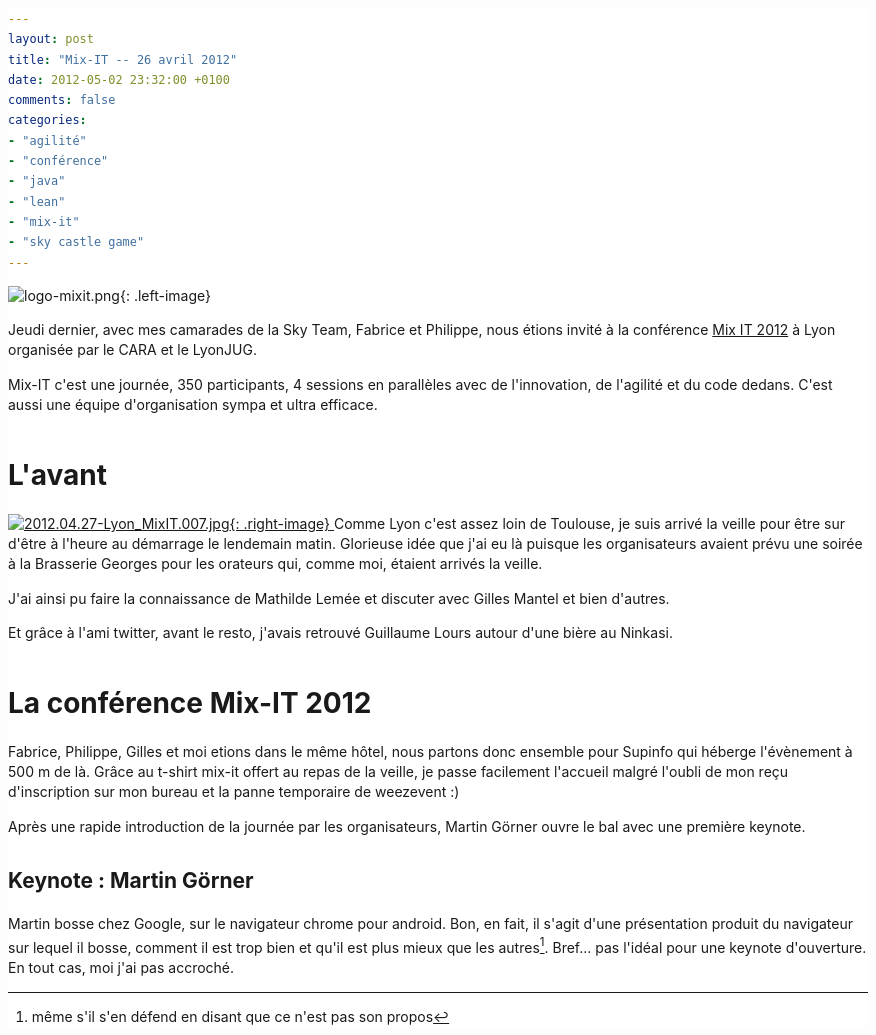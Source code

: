 ```yaml
---
layout: post
title: "Mix-IT -- 26 avril 2012"
date: 2012-05-02 23:32:00 +0100
comments: false
categories: 
- "agilité"
- "conférence"
- "java"
- "lean"
- "mix-it"
- "sky castle game"
---
```

![logo-mixit.png](https://blog.crafting-labs.fr/images/logo/.logo-mixit_s.jpg){: .left-image}

Jeudi dernier, avec mes camarades de la Sky Team, Fabrice et Philippe, nous étions invité à la conférence [Mix IT 2012](http://www.mix-it.fr) à Lyon organisée par le CARA et le LyonJUG.

Mix-IT c'est une journée, 350 participants, 4 sessions en parallèles avec de l'innovation, de l'agilité et du code dedans. C'est aussi une équipe d'organisation sympa et ultra efficace.


# L'avant
[![2012.04.27-Lyon_MixIT.007.jpg](https://blog.crafting-labs.fr/images/2012.04.27_-_MixIT/.2012.04.27_-_Lyon_MixIT.007_s.jpg){: .right-image}
](/images/2012.04.27_-_MixIT/2012.04.27_-_Lyon_MixIT.007.jpg)Comme Lyon c'est assez loin de Toulouse, je suis arrivé la veille pour être sur d'être à l'heure au démarrage le lendemain matin.
Glorieuse idée que j'ai eu là puisque les organisateurs avaient prévu une soirée à la Brasserie Georges pour les orateurs qui, comme moi, étaient arrivés la veille. 

J'ai ainsi pu faire la connaissance de Mathilde Lemée et discuter avec Gilles Mantel et bien d'autres.

Et grâce à l'ami twitter, avant le resto, j'avais retrouvé Guillaume Lours autour d'une bière au Ninkasi.

# La conférence Mix-IT 2012
Fabrice, Philippe, Gilles et moi etions dans le même hôtel, nous partons donc ensemble pour Supinfo qui héberge l'évènement à 500 m de là.
Grâce au t-shirt mix-it offert au repas de la veille, je passe facilement l'accueil malgré l'oubli de mon reçu d'inscription sur mon bureau et la panne temporaire de weezevent :)

Après une rapide introduction de la journée par les organisateurs, Martin Görner ouvre le bal avec une première keynote.

## Keynote : Martin Görner

Martin bosse chez Google, sur le navigateur chrome pour android. Bon, en fait, il s'agit d'une présentation produit du navigateur sur lequel il bosse, comment il est trop bien et qu'il est plus mieux que les autres[^1]. Bref... pas l'idéal pour une keynote d'ouverture. En tout cas, moi j'ai pas accroché.


[^1]: même s'il s'en défend en disant que ce n'est pas son propos
[^2]: contrairement aux chaînes de production avec un unique contrôle final
[^3]: et je vous recommande vivement de l'écouter aussi
[^4]: à titre de comparaison, là où je prenais 2 pages de notes pour l'UX, je n'ai que 4 lignes dans mon cahier
[^5]: et ne vous contentez pas de dire qu'il a écrit un livre intitulé lean start up :)
[^6]: enfin, il aura fallu déloger le hands on Clojure qui ne voulait plus s'arrêter :)
[^7]: mais des détails pratiques s'améliorent de session en session, cette fois c'était les gobelets pour lancer les dés
[^8]: Philippe, Fabrice, ça vous dit ? :)
[^9]: bon en fait, moi j'ai déjà @claudeaubry comme étudiant, alors on peut dire que c'est fait :p
[^10]: Martin, c'est un truc comme ça que j'aurai aimé le matin ;)
[^11]: si quelqu'un l'a, je suis preneur
[^12]: ils n'ont pas retenu ma prés ''le mythe de l'industrialisation du dev logiciel''. pffff... :D